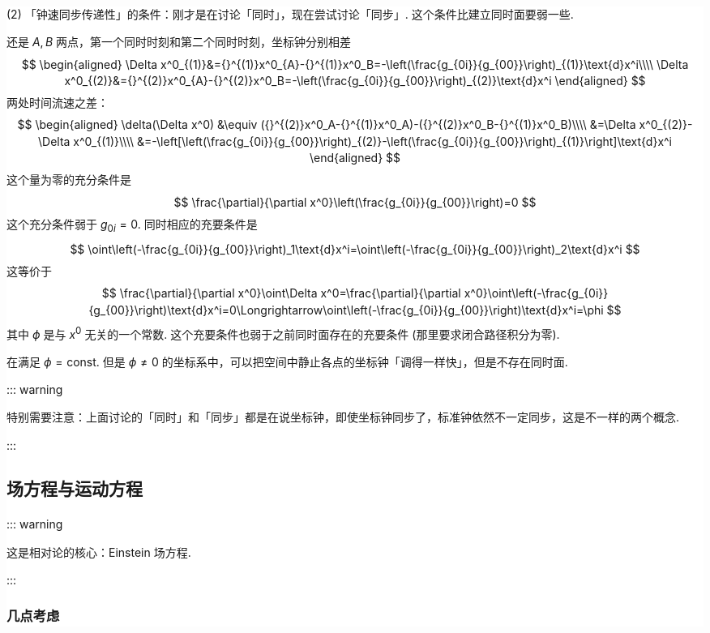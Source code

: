 (2) 「钟速同步传递性」的条件：刚才是在讨论「同时」，现在尝试讨论「同步」. 这个条件比建立同时面要弱一些.

还是 $A,B$ 两点，第一个同时时刻和第二个同时时刻，坐标钟分别相差
$$
\begin{aligned}
\Delta x^0_{(1)}&={}^{(1)}x^0_{A}-{}^{(1)}x^0_B=-\left(\frac{g_{0i}}{g_{00}}\right)_{(1)}\text{d}x^i\\\\
\Delta x^0_{(2)}&={}^{(2)}x^0_{A}-{}^{(2)}x^0_B=-\left(\frac{g_{0i}}{g_{00}}\right)_{(2)}\text{d}x^i
\end{aligned}
$$
两处时间流速之差：
$$
\begin{aligned}
\delta(\Delta x^0) &\equiv ({}^{(2)}x^0_A-{}^{(1)}x^0_A)-({}^{(2)}x^0_B-{}^{(1)}x^0_B)\\\\
&=\Delta x^0_{(2)}-\Delta x^0_{(1)}\\\\
&=-\left[\left(\frac{g_{0i}}{g_{00}}\right)_{(2)}-\left(\frac{g_{0i}}{g_{00}}\right)_{(1)}\right]\text{d}x^i
\end{aligned}
$$
这个量为零的充分条件是
$$
\frac{\partial}{\partial x^0}\left(\frac{g_{0i}}{g_{00}}\right)=0
$$
这个充分条件弱于 $g_{0i}=0$. 同时相应的充要条件是
$$
\oint\left(-\frac{g_{0i}}{g_{00}}\right)_1\text{d}x^i=\oint\left(-\frac{g_{0i}}{g_{00}}\right)_2\text{d}x^i
$$
这等价于
$$
\frac{\partial}{\partial x^0}\oint\Delta x^0=\frac{\partial}{\partial x^0}\oint\left(-\frac{g_{0i}}{g_{00}}\right)\text{d}x^i=0\Longrightarrow\oint\left(-\frac{g_{0i}}{g_{00}}\right)\text{d}x^i=\phi
$$
其中 $\phi$ 是与 $x^0$ 无关的一个常数. 这个充要条件也弱于之前同时面存在的充要条件 (那里要求闭合路径积分为零).

在满足 $\phi=\text{const.}$ 但是 $\phi\neq0$ 的坐标系中，可以把空间中静止各点的坐标钟「调得一样快」，但是不存在同时面.

::: warning

特别需要注意：上面讨论的「同时」和「同步」都是在说坐标钟，即使坐标钟同步了，标准钟依然不一定同步，这是不一样的两个概念.

:::

## 场方程与运动方程

::: warning

这是相对论的核心：Einstein 场方程.

:::

### 几点考虑
